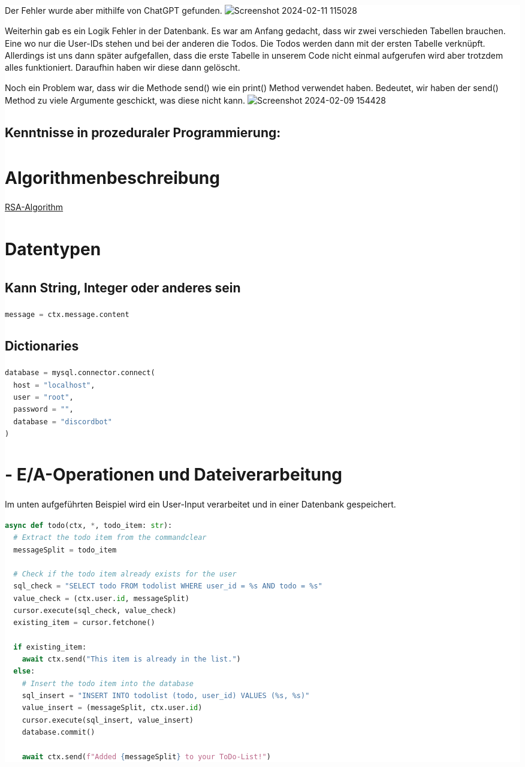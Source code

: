 Der Fehler wurde aber mithilfe von ChatGPT gefunden.
![Screenshot 2024-02-11 115028](https://github.com/D4C4N/Discord-Reminder-Bot/assets/69164233/e823c6a6-3ad5-41dc-8542-a508b470742f)

Weiterhin gab es ein Logik Fehler in der Datenbank. Es war am Anfang gedacht, dass wir zwei verschieden Tabellen brauchen. Eine wo nur die User-IDs stehen und bei der anderen die Todos. Die Todos werden dann mit der ersten Tabelle verknüpft. Allerdings ist uns dann später aufgefallen, dass die erste Tabelle in unserem Code nicht einmal aufgerufen wird aber trotzdem alles funktioniert. Daraufhin haben wir diese dann gelöscht.

Noch ein Problem war, dass wir die Methode send() wie ein print() Method verwendet haben. Bedeutet, wir haben der send() Method zu viele Argumente geschickt, was diese nicht kann.
![Screenshot 2024-02-09 154428](https://github.com/D4C4N/Discord-Reminder-Bot/assets/69164233/acf7f2a2-b376-4fd9-b628-2f485c249f7a)


## Kenntnisse in prozeduraler Programmierung:

# Algorithmenbeschreibung
[RSA-Algorithm](https://github.com/SvenSrc/Programming-Habit/discussions/12)

# Datentypen

## Kann String, Integer oder anderes sein
```Python
message = ctx.message.content
```

## Dictionaries
```Python
database = mysql.connector.connect(
  host = "localhost",
  user = "root",
  password = "",
  database = "discordbot"
)
```

# - E/A-Operationen und Dateiverarbeitung
Im unten aufgeführten Beispiel wird ein User-Input verarbeitet und in einer Datenbank gespeichert.

```Python
async def todo(ctx, *, todo_item: str):
  # Extract the todo item from the commandclear
  messageSplit = todo_item

  # Check if the todo item already exists for the user
  sql_check = "SELECT todo FROM todolist WHERE user_id = %s AND todo = %s"
  value_check = (ctx.user.id, messageSplit)
  cursor.execute(sql_check, value_check)
  existing_item = cursor.fetchone()

  if existing_item:
    await ctx.send("This item is already in the list.")
  else:
    # Insert the todo item into the database
    sql_insert = "INSERT INTO todolist (todo, user_id) VALUES (%s, %s)"
    value_insert = (messageSplit, ctx.user.id)
    cursor.execute(sql_insert, value_insert)
    database.commit()

    await ctx.send(f"Added {messageSplit} to your ToDo-List!")
```